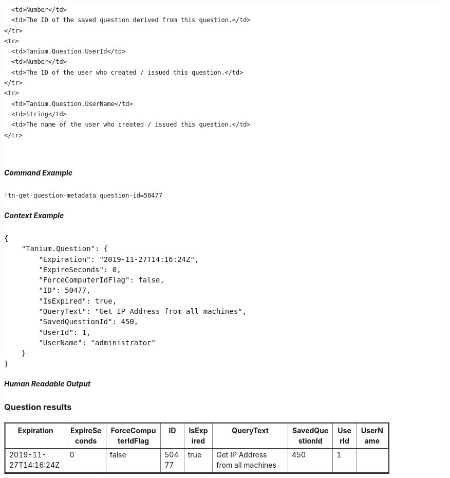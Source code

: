       <td>Number</td>
      <td>The ID of the saved question derived from this question.</td>
    </tr>
    <tr>
      <td>Tanium.Question.UserId</td>
      <td>Number</td>
      <td>The ID of the user who created / issued this question.</td>
    </tr>
    <tr>
      <td>Tanium.Question.UserName</td>
      <td>String</td>
      <td>The name of the user who created / issued this question.</td>
    </tr>
  </tbody>
</table>

<p>&nbsp;</p>
<h5>Command Example</h5>
<p>
  <code>!tn-get-question-metadata question-id=50477</code>
</p>
<h5>Context Example</h5>
<pre>
{
    "Tanium.Question": {
        "Expiration": "2019-11-27T14:16:24Z",
        "ExpireSeconds": 0,
        "ForceComputerIdFlag": false,
        "ID": 50477,
        "IsExpired": true,
        "QueryText": "Get IP Address from all machines",
        "SavedQuestionId": 450,
        "UserId": 1,
        "UserName": "administrator"
    }
}
</pre>
<h5>Human Readable Output</h5>
<p>
  <h3>Question results</h3>
  <table style="width:750px" border="2" cellpadding="6">
    <thead>
      <tr>
        <th><strong>Expiration</strong></th>
        <th><strong>ExpireSeconds</strong></th>
        <th><strong>ForceComputerIdFlag</strong></th>
        <th><strong>ID</strong></th>
        <th><strong>IsExpired</strong></th>
        <th><strong>QueryText</strong></th>
        <th><strong>SavedQuestionId</strong></th>
        <th><strong>UserId</strong></th>
        <th><strong>UserName</strong></th>
      </tr>
    </thead>
    <tbody>
      <tr>
        <td> 2019-11-27T14:16:24Z </td>
        <td> 0 </td>
        <td> false </td>
        <td> 50477 </td>
        <td> true </td>
        <td> Get IP Address from all machines </td>
        <td> 450 </td>
        <td> 1 </td>